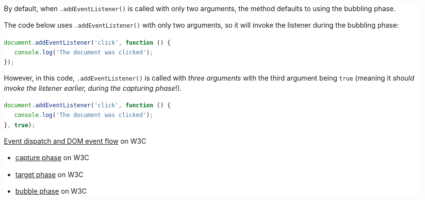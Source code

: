 By default, when `.addEventListener()` is called with only two arguments, the method defaults to using the bubbling phase.

The code below uses `.addEventListener()` with only two arguments, so it will invoke the listener during the bubbling phase:

```js
document.addEventListener('click', function () {
   console.log('The document was clicked');
});
```

However, in this code, `.addEventListener()` is called with *three arguments* with the third argument being `true` (meaning it *should invoke the listener earlier, during the capturing phase*!).

```js
document.addEventListener('click', function () {
   console.log('The document was clicked');
}, true);
```

[Event dispatch and DOM event flow](https://www.w3.org/TR/DOM-Level-3-Events/#event-flow) on W3C

- [capture phase](https://www.w3.org/TR/DOM-Level-3-Events/#capture-phase) on W3C

- [target phase](https://www.w3.org/TR/DOM-Level-3-Events/#target-phase) on W3C

- [bubble phase](https://www.w3.org/TR/DOM-Level-3-Events/#bubble-phase) on W3C
